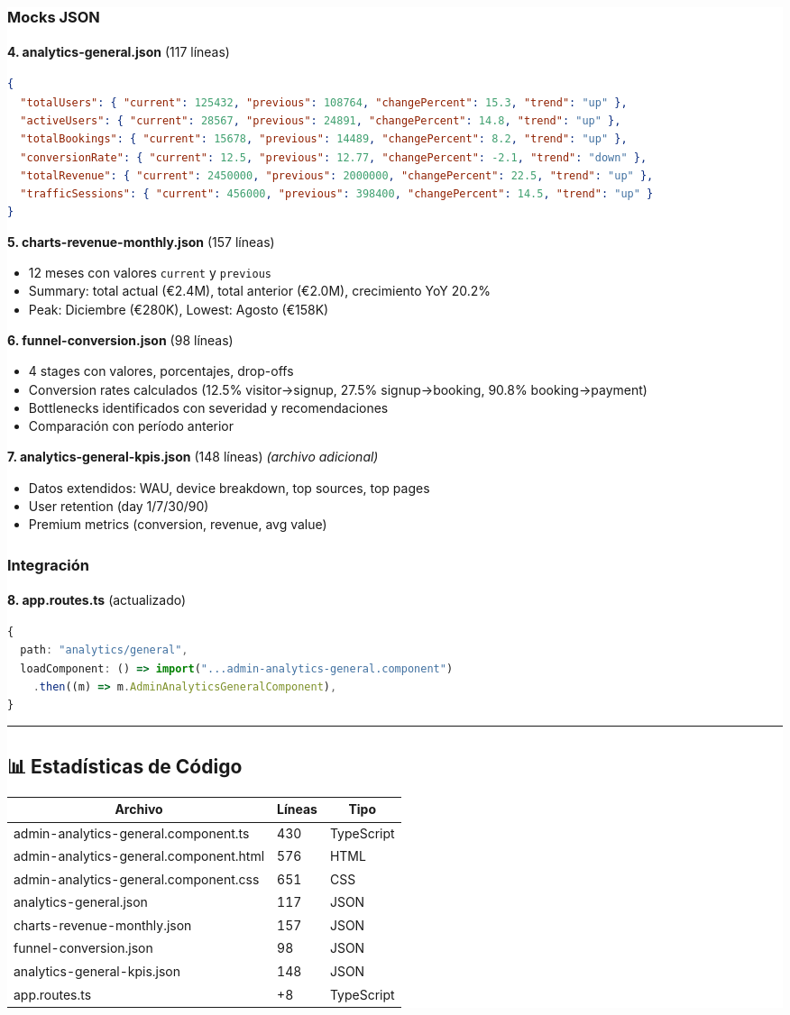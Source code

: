 ### Mocks JSON

**4. analytics-general.json** (117 líneas)

```json
{
  "totalUsers": { "current": 125432, "previous": 108764, "changePercent": 15.3, "trend": "up" },
  "activeUsers": { "current": 28567, "previous": 24891, "changePercent": 14.8, "trend": "up" },
  "totalBookings": { "current": 15678, "previous": 14489, "changePercent": 8.2, "trend": "up" },
  "conversionRate": { "current": 12.5, "previous": 12.77, "changePercent": -2.1, "trend": "down" },
  "totalRevenue": { "current": 2450000, "previous": 2000000, "changePercent": 22.5, "trend": "up" },
  "trafficSessions": { "current": 456000, "previous": 398400, "changePercent": 14.5, "trend": "up" }
}
```

**5. charts-revenue-monthly.json** (157 líneas)

- 12 meses con valores `current` y `previous`
- Summary: total actual (€2.4M), total anterior (€2.0M), crecimiento YoY 20.2%
- Peak: Diciembre (€280K), Lowest: Agosto (€158K)

**6. funnel-conversion.json** (98 líneas)

- 4 stages con valores, porcentajes, drop-offs
- Conversion rates calculados (12.5% visitor→signup, 27.5% signup→booking, 90.8% booking→payment)
- Bottlenecks identificados con severidad y recomendaciones
- Comparación con período anterior

**7. analytics-general-kpis.json** (148 líneas) _(archivo adicional)_

- Datos extendidos: WAU, device breakdown, top sources, top pages
- User retention (day 1/7/30/90)
- Premium metrics (conversion, revenue, avg value)

### Integración

**8. app.routes.ts** (actualizado)

```typescript
{
  path: "analytics/general",
  loadComponent: () => import("...admin-analytics-general.component")
    .then((m) => m.AdminAnalyticsGeneralComponent),
}
```

---

## 📊 Estadísticas de Código

| Archivo                                | Líneas    | Tipo       |
| -------------------------------------- | --------- | ---------- |
| admin-analytics-general.component.ts   | 430       | TypeScript |
| admin-analytics-general.component.html | 576       | HTML       |
| admin-analytics-general.component.css  | 651       | CSS        |
| analytics-general.json                 | 117       | JSON       |
| charts-revenue-monthly.json            | 157       | JSON       |
| funnel-conversion.json                 | 98        | JSON       |
| analytics-general-kpis.json            | 148       | JSON       |
| app.routes.ts                          | +8        | TypeScript |